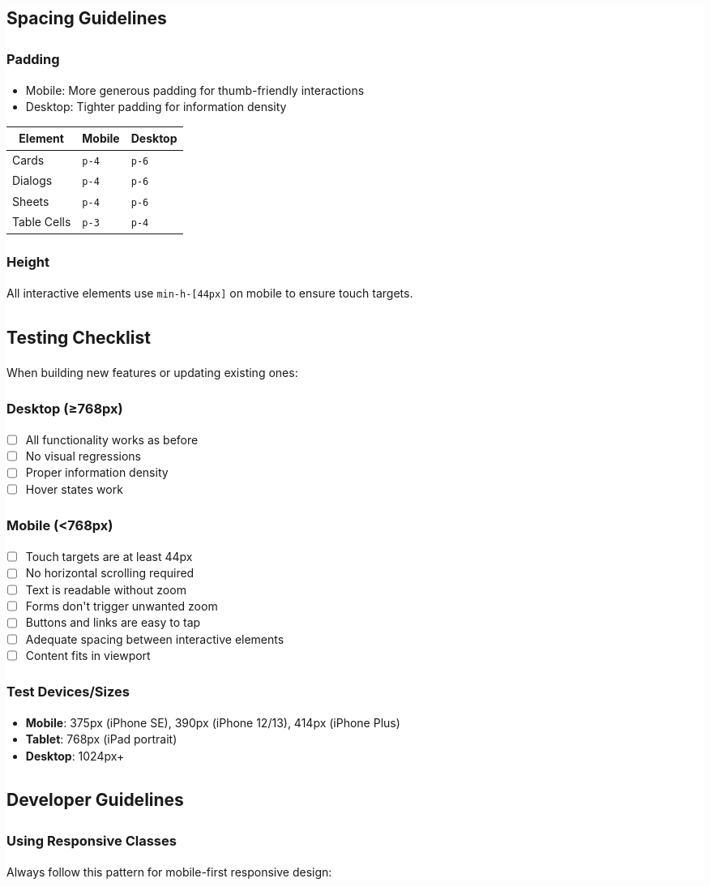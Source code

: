 ## Spacing Guidelines

### Padding
- Mobile: More generous padding for thumb-friendly interactions
- Desktop: Tighter padding for information density

| Element | Mobile | Desktop |
|---------|--------|---------|
| Cards | `p-4` | `p-6` |
| Dialogs | `p-4` | `p-6` |
| Sheets | `p-4` | `p-6` |
| Table Cells | `p-3` | `p-4` |

### Height
All interactive elements use `min-h-[44px]` on mobile to ensure touch targets.

## Testing Checklist

When building new features or updating existing ones:

### Desktop (≥768px)
- [ ] All functionality works as before
- [ ] No visual regressions
- [ ] Proper information density
- [ ] Hover states work

### Mobile (<768px)
- [ ] Touch targets are at least 44px
- [ ] No horizontal scrolling required
- [ ] Text is readable without zoom
- [ ] Forms don't trigger unwanted zoom
- [ ] Buttons and links are easy to tap
- [ ] Adequate spacing between interactive elements
- [ ] Content fits in viewport

### Test Devices/Sizes
- **Mobile**: 375px (iPhone SE), 390px (iPhone 12/13), 414px (iPhone Plus)
- **Tablet**: 768px (iPad portrait)
- **Desktop**: 1024px+

## Developer Guidelines

### Using Responsive Classes

Always follow this pattern for mobile-first responsive design:
